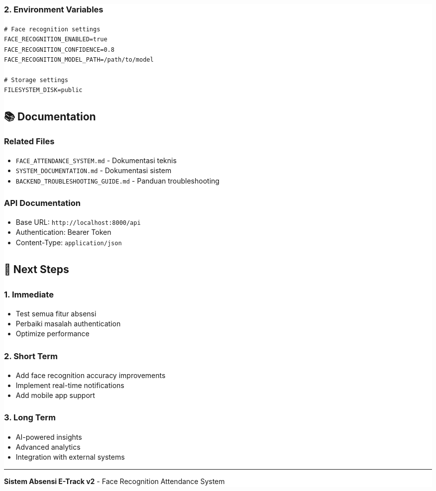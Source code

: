 ### 2. **Environment Variables**
```env
# Face recognition settings
FACE_RECOGNITION_ENABLED=true
FACE_RECOGNITION_CONFIDENCE=0.8
FACE_RECOGNITION_MODEL_PATH=/path/to/model

# Storage settings
FILESYSTEM_DISK=public
```

## 📚 Documentation

### Related Files
- `FACE_ATTENDANCE_SYSTEM.md` - Dokumentasi teknis
- `SYSTEM_DOCUMENTATION.md` - Dokumentasi sistem
- `BACKEND_TROUBLESHOOTING_GUIDE.md` - Panduan troubleshooting

### API Documentation
- Base URL: `http://localhost:8000/api`
- Authentication: Bearer Token
- Content-Type: `application/json`

## 🎯 Next Steps

### 1. **Immediate**
- Test semua fitur absensi
- Perbaiki masalah authentication
- Optimize performance

### 2. **Short Term**
- Add face recognition accuracy improvements
- Implement real-time notifications
- Add mobile app support

### 3. **Long Term**
- AI-powered insights
- Advanced analytics
- Integration with external systems

---

**Sistem Absensi E-Track v2** - Face Recognition Attendance System
